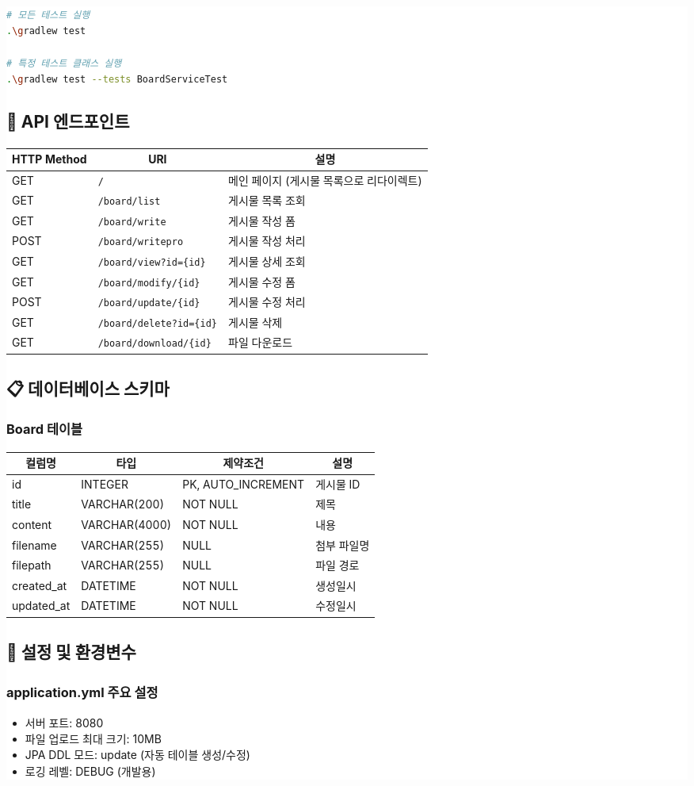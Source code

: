 ```bash
# 모든 테스트 실행
.\gradlew test

# 특정 테스트 클래스 실행
.\gradlew test --tests BoardServiceTest
```

## 📝 API 엔드포인트

| HTTP Method | URI | 설명 |
|-------------|-----|------|
| GET | `/` | 메인 페이지 (게시물 목록으로 리다이렉트) |
| GET | `/board/list` | 게시물 목록 조회 |
| GET | `/board/write` | 게시물 작성 폼 |
| POST | `/board/writepro` | 게시물 작성 처리 |
| GET | `/board/view?id={id}` | 게시물 상세 조회 |
| GET | `/board/modify/{id}` | 게시물 수정 폼 |
| POST | `/board/update/{id}` | 게시물 수정 처리 |
| GET | `/board/delete?id={id}` | 게시물 삭제 |
| GET | `/board/download/{id}` | 파일 다운로드 |

## 📋 데이터베이스 스키마

### Board 테이블
| 컬럼명 | 타입 | 제약조건 | 설명 |
|--------|------|----------|------|
| id | INTEGER | PK, AUTO_INCREMENT | 게시물 ID |
| title | VARCHAR(200) | NOT NULL | 제목 |
| content | VARCHAR(4000) | NOT NULL | 내용 |
| filename | VARCHAR(255) | NULL | 첨부 파일명 |
| filepath | VARCHAR(255) | NULL | 파일 경로 |
| created_at | DATETIME | NOT NULL | 생성일시 |
| updated_at | DATETIME | NOT NULL | 수정일시 |

## 🔧 설정 및 환경변수

### application.yml 주요 설정
- 서버 포트: 8080
- 파일 업로드 최대 크기: 10MB
- JPA DDL 모드: update (자동 테이블 생성/수정)
- 로깅 레벨: DEBUG (개발용)
